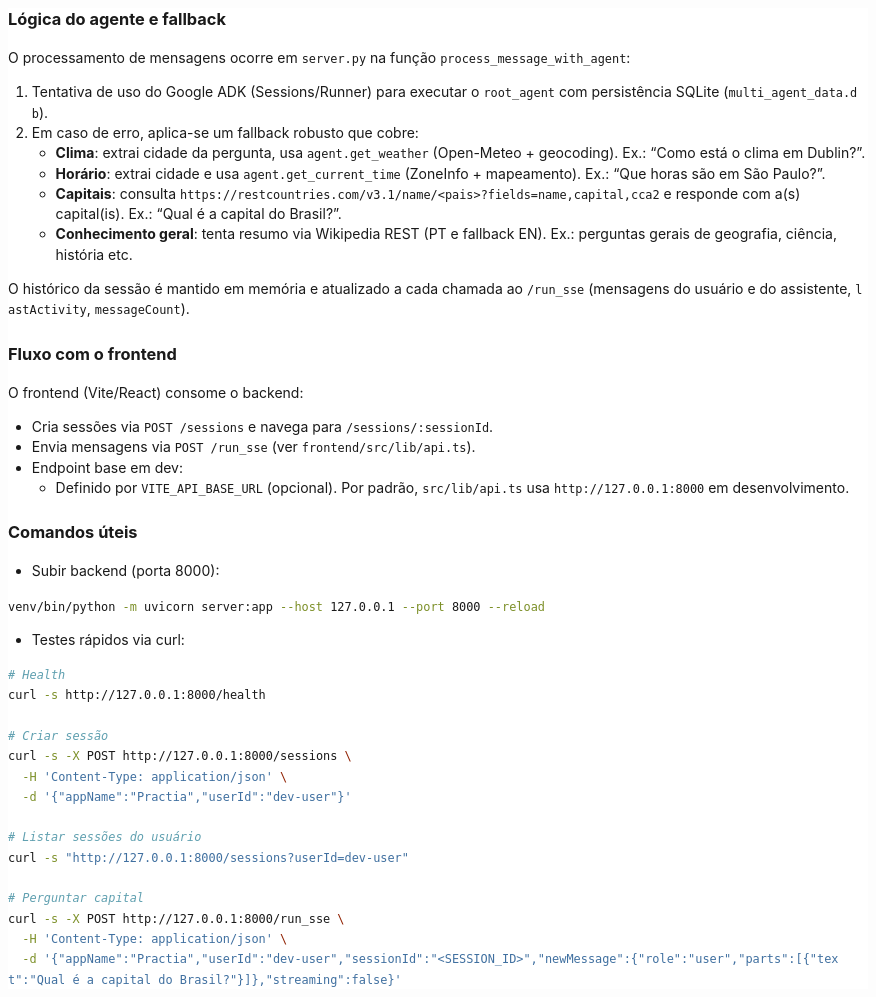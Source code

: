 ### Lógica do agente e fallback

O processamento de mensagens ocorre em `server.py` na função `process_message_with_agent`:

1) Tentativa de uso do Google ADK (Sessions/Runner) para executar o `root_agent` com persistência SQLite (`multi_agent_data.db`).
2) Em caso de erro, aplica-se um fallback robusto que cobre:
   - **Clima**: extrai cidade da pergunta, usa `agent.get_weather` (Open-Meteo + geocoding). Ex.: “Como está o clima em Dublin?”.
   - **Horário**: extrai cidade e usa `agent.get_current_time` (ZoneInfo + mapeamento). Ex.: “Que horas são em São Paulo?”.
   - **Capitais**: consulta `https://restcountries.com/v3.1/name/<pais>?fields=name,capital,cca2` e responde com a(s) capital(is). Ex.: “Qual é a capital do Brasil?”.
   - **Conhecimento geral**: tenta resumo via Wikipedia REST (PT e fallback EN). Ex.: perguntas gerais de geografia, ciência, história etc.

O histórico da sessão é mantido em memória e atualizado a cada chamada ao `/run_sse` (mensagens do usuário e do assistente, `lastActivity`, `messageCount`).

### Fluxo com o frontend

O frontend (Vite/React) consome o backend:

- Cria sessões via `POST /sessions` e navega para `/sessions/:sessionId`.
- Envia mensagens via `POST /run_sse` (ver `frontend/src/lib/api.ts`).
- Endpoint base em dev:
  - Definido por `VITE_API_BASE_URL` (opcional). Por padrão, `src/lib/api.ts` usa `http://127.0.0.1:8000` em desenvolvimento.

### Comandos úteis

- Subir backend (porta 8000):
```bash
venv/bin/python -m uvicorn server:app --host 127.0.0.1 --port 8000 --reload
```

- Testes rápidos via curl:
```bash
# Health
curl -s http://127.0.0.1:8000/health

# Criar sessão
curl -s -X POST http://127.0.0.1:8000/sessions \
  -H 'Content-Type: application/json' \
  -d '{"appName":"Practia","userId":"dev-user"}'

# Listar sessões do usuário
curl -s "http://127.0.0.1:8000/sessions?userId=dev-user"

# Perguntar capital
curl -s -X POST http://127.0.0.1:8000/run_sse \
  -H 'Content-Type: application/json' \
  -d '{"appName":"Practia","userId":"dev-user","sessionId":"<SESSION_ID>","newMessage":{"role":"user","parts":[{"text":"Qual é a capital do Brasil?"}]},"streaming":false}'
```

